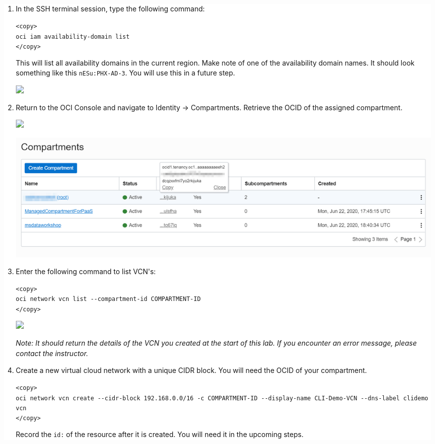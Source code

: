 1. In the SSH terminal session, type the following command:

    ```
    <copy>
    oci iam availability-domain list
    </copy>
    ```

    This will list all availability domains in the current region.  Make note of one of the availability domain names.  It should look something like this ``nESu:PHX-AD-3``.  You will use this in a future step.

    ![](images/CLI_008.png " ")

2. Return to the OCI Console and navigate to Identity -> Compartments.  Retrieve the OCID of the assigned compartment.

    ![](images/CLI_009.png " ")

    ![](images/CLI_010.png " ")

3. Enter the following command to list VCN's:

    ```
    <copy>
    oci network vcn list --compartment-id COMPARTMENT-ID
    </copy>
    ```

    ![](images/CLI_011.png " ")

    *Note: It should return the details of the VCN you created at the start of this lab.  If you encounter an error message, please contact the instructor.*

4. Create a new virtual cloud network with a unique CIDR block.  You will need the OCID of your compartment.

    ```
    <copy>
    oci network vcn create --cidr-block 192.168.0.0/16 -c COMPARTMENT-ID --display-name CLI-Demo-VCN --dns-label clidemovcn
    </copy>
    ```
    Record the `id:` of the resource after it is created.  You will need it in the upcoming steps.
